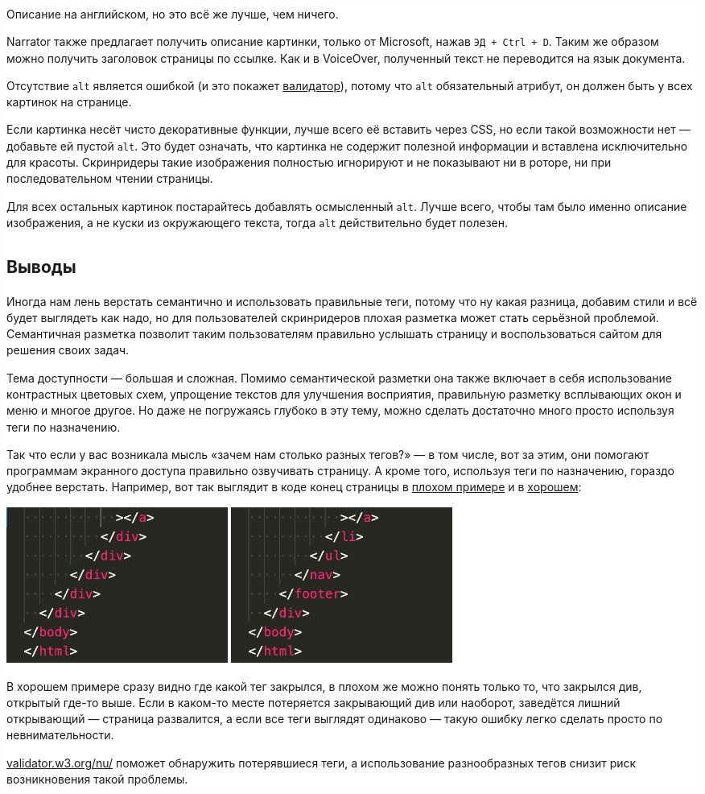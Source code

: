 Описание на английском, но это всё же лучше, чем ничего.

Narrator также предлагает получить описание картинки, только от Microsoft, нажав `ЭД + Ctrl + D`. Таким же образом можно получить заголовок страницы по ссылке. Как и в VoiceOver, полученный текст не переводится на язык документа.

Отсутствие `alt` является ошибкой (и это покажет [валидатор](https://validator.w3.org/nu/#textarea)), потому что `alt` обязательный атрибут, он должен быть у всех картинок на странице.

Если картинка несёт чисто декоративные функции, лучше всего её вставить через CSS, но если такой возможности нет — добавьте ей пустой `alt`. Это будет означать, что картинка не содержит полезной информации и вставлена исключительно для красоты. Скринридеры такие изображения полностью игнорируют и не показывают ни в роторе, ни при последовательном чтении страницы.

Для всех остальных картинок постарайтесь добавлять осмысленный `alt`. Лучше всего, чтобы там было именно описание изображения, а не куски из окружающего текста, тогда `alt` действительно будет полезен.

<h2 id="conclusion">Выводы</h2>

Иногда нам лень верстать семантично и использовать правильные теги, потому что ну какая разница, добавим стили и всё будет выглядеть как надо, но для пользователей скринридеров плохая разметка может стать серьёзной проблемой. Семантичная разметка позволит таким пользователям правильно услышать страницу и воспользоваться сайтом для решения своих задач.

Тема доступности — большая и сложная. Помимо семантической разметки она также включает в себя использование контрастных цветовых схем, упрощение текстов для улучшения восприятия, правильную разметку всплывающих окон и меню и многое другое. Но даже не погружаясь глубоко в эту тему, можно сделать достаточно много просто используя теги по назначению.

Так что если у вас возникала мысль «зачем нам столько разных тегов?» — в том числе, вот за этим, они помогают программам экранного доступа правильно озвучивать страницу. А кроме того, используя теги по назначению, гораздо удобнее верстать. Например, вот так выглядит в коде конец страницы в [плохом примере](https://yoksel.github.io/a11y-demo/bad.html) и в [хорошем](https://yoksel.github.io/a11y-demo/good.html):

<img
  src="/assets/img/articles/inaccessibility/bad-tags.png"
  alt="Плохая версия: одинаковые закрывающие теги в конце страницы"
  loading="lazy"
  width="275"
/>
<img
  src="/assets/img/articles/inaccessibility/good-tags.png"
  alt="Хорошая версия: разнообразные закрывающие теги в конце страницы"
  loading="lazy"
  width="275"
/>

В хорошем примере сразу видно где какой тег закрылся, в плохом же можно понять только то, что закрылся див, открытый где-то выше. Если в каком-то месте потеряется закрывающий див или наоборот, заведётся лишний открывающий — страница развалится, а если все теги выглядят одинаково — такую ошибку легко сделать просто по невнимательности.

[validator.w3.org/nu/](https://validator.w3.org/nu/) поможет обнаружить потерявшиеся теги, а использование разнообразных тегов снизит риск возникновения такой проблемы.
